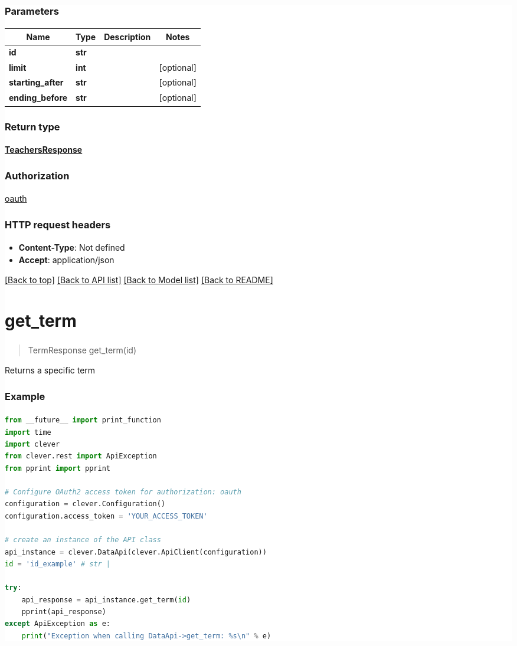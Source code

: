 ### Parameters

Name | Type | Description  | Notes
------------- | ------------- | ------------- | -------------
 **id** | **str**|  | 
 **limit** | **int**|  | [optional] 
 **starting_after** | **str**|  | [optional] 
 **ending_before** | **str**|  | [optional] 

### Return type

[**TeachersResponse**](TeachersResponse.md)

### Authorization

[oauth](README.md#oauth)

### HTTP request headers

 - **Content-Type**: Not defined
 - **Accept**: application/json

[[Back to top]](#) [[Back to API list]](README.md#documentation-for-api-endpoints) [[Back to Model list]](README.md#documentation-for-models) [[Back to README]](README.md)

# **get_term**
> TermResponse get_term(id)



Returns a specific term

### Example
```python
from __future__ import print_function
import time
import clever
from clever.rest import ApiException
from pprint import pprint

# Configure OAuth2 access token for authorization: oauth
configuration = clever.Configuration()
configuration.access_token = 'YOUR_ACCESS_TOKEN'

# create an instance of the API class
api_instance = clever.DataApi(clever.ApiClient(configuration))
id = 'id_example' # str | 

try:
    api_response = api_instance.get_term(id)
    pprint(api_response)
except ApiException as e:
    print("Exception when calling DataApi->get_term: %s\n" % e)
```
